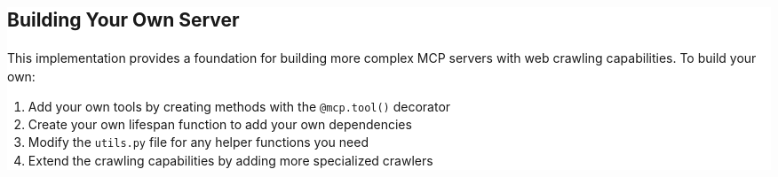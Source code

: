 ## Building Your Own Server

This implementation provides a foundation for building more complex MCP servers with web crawling capabilities. To build your own:

1. Add your own tools by creating methods with the `@mcp.tool()` decorator
2. Create your own lifespan function to add your own dependencies
3. Modify the `utils.py` file for any helper functions you need
4. Extend the crawling capabilities by adding more specialized crawlers
